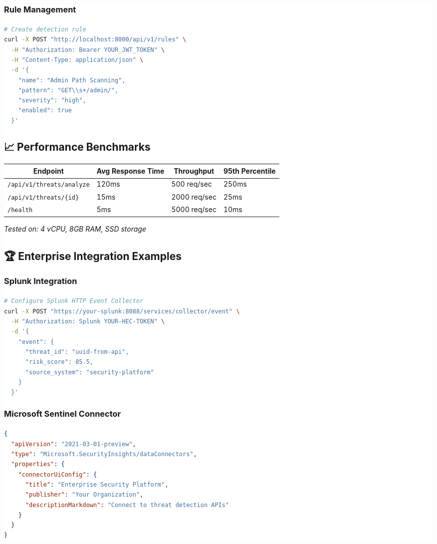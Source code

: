 ### Rule Management

```bash
# Create detection rule
curl -X POST "http://localhost:8000/api/v1/rules" \
  -H "Authorization: Bearer YOUR_JWT_TOKEN" \
  -H "Content-Type: application/json" \
  -d '{
    "name": "Admin Path Scanning",
    "pattern": "GET\\s+/admin/",
    "severity": "high",
    "enabled": true
  }'
```

## 📈 Performance Benchmarks

| Endpoint | Avg Response Time | Throughput | 95th Percentile |
|----------|------------------|------------|----------------|
| `/api/v1/threats/analyze` | 120ms | 500 req/sec | 250ms |
| `/api/v1/threats/{id}` | 15ms | 2000 req/sec | 25ms |
| `/health` | 5ms | 5000 req/sec | 10ms |

*Tested on: 4 vCPU, 8GB RAM, SSD storage*

## 🏆 Enterprise Integration Examples

### Splunk Integration

```bash
# Configure Splunk HTTP Event Collector
curl -X POST "https://your-splunk:8088/services/collector/event" \
  -H "Authorization: Splunk YOUR-HEC-TOKEN" \
  -d '{
    "event": {
      "threat_id": "uuid-from-api",
      "risk_score": 85.5,
      "source_system": "security-platform"
    }
  }'
```

### Microsoft Sentinel Connector

```json
{
  "apiVersion": "2021-03-01-preview",
  "type": "Microsoft.SecurityInsights/dataConnectors",
  "properties": {
    "connectorUiConfig": {
      "title": "Enterprise Security Platform",
      "publisher": "Your Organization",
      "descriptionMarkdown": "Connect to threat detection APIs"
    }
  }
}
```

